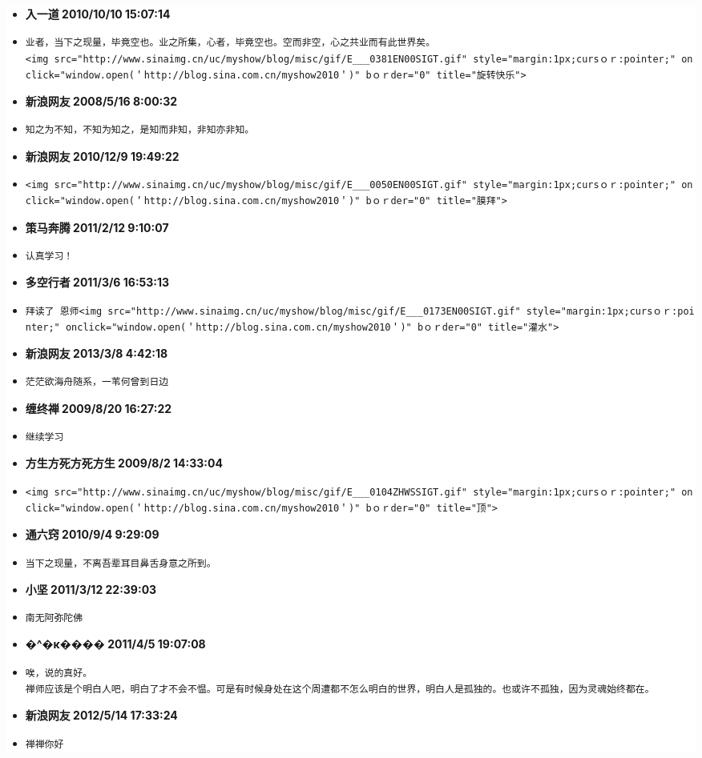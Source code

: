 - **入一道 2010/10/10 15:07:14**
- ```
  业者，当下之现量，毕竟空也。业之所集，心者，毕竟空也。空而非空，心之共业而有此世界矣。
  <img src="http://www.sinaimg.cn/uc/myshow/blog/misc/gif/E___0381EN00SIGT.gif" style="margin:1px;cursｏｒ:pointer;" onclick="window.open(＇http://blog.sina.com.cn/myshow2010＇)" bｏｒder="0" title="旋转快乐">
  ```
- **新浪网友 2008/5/16 8:00:32**
- ```
  知之为不知，不知为知之，是知而非知，非知亦非知。
  ```
- **新浪网友 2010/12/9 19:49:22**
- ```
  <img src="http://www.sinaimg.cn/uc/myshow/blog/misc/gif/E___0050EN00SIGT.gif" style="margin:1px;cursｏｒ:pointer;" onclick="window.open(＇http://blog.sina.com.cn/myshow2010＇)" bｏｒder="0" title="膜拜">
  ```
- **策马奔腾 2011/2/12 9:10:07**
- ```
  认真学习！
  ```
- **多空行者 2011/3/6 16:53:13**
- ```
  拜读了 恩师<img src="http://www.sinaimg.cn/uc/myshow/blog/misc/gif/E___0173EN00SIGT.gif" style="margin:1px;cursｏｒ:pointer;" onclick="window.open(＇http://blog.sina.com.cn/myshow2010＇)" bｏｒder="0" title="灌水"> 
  ```
- **新浪网友 2013/3/8 4:42:18**
- ```
  茫茫欲海舟随系，一苇何曾到日边
  ```
- **缠终禅 2009/8/20 16:27:22**
- ```
  继续学习
  ```
- **方生方死方死方生 2009/8/2 14:33:04**
- ```
  <img src="http://www.sinaimg.cn/uc/myshow/blog/misc/gif/E___0104ZHWSSIGT.gif" style="margin:1px;cursｏｒ:pointer;" onclick="window.open(＇http://blog.sina.com.cn/myshow2010＇)" bｏｒder="0" title="顶">
  ```
- **通六窍 2010/9/4 9:29:09**
- ```
  当下之现量，不离吾辈耳目鼻舌身意之所到。
  ```
- **小坚 2011/3/12 22:39:03**
- ```
  南无阿弥陀佛
  ```
- **�^�κ���� 2011/4/5 19:07:08**
- ```
  唉，说的真好。
  禅师应该是个明白人吧，明白了才不会不愠。可是有时候身处在这个周遭都不怎么明白的世界，明白人是孤独的。也或许不孤独，因为灵魂始终都在。
  ```
- **新浪网友 2012/5/14 17:33:24**
- ```
  禅禅你好
  ```

